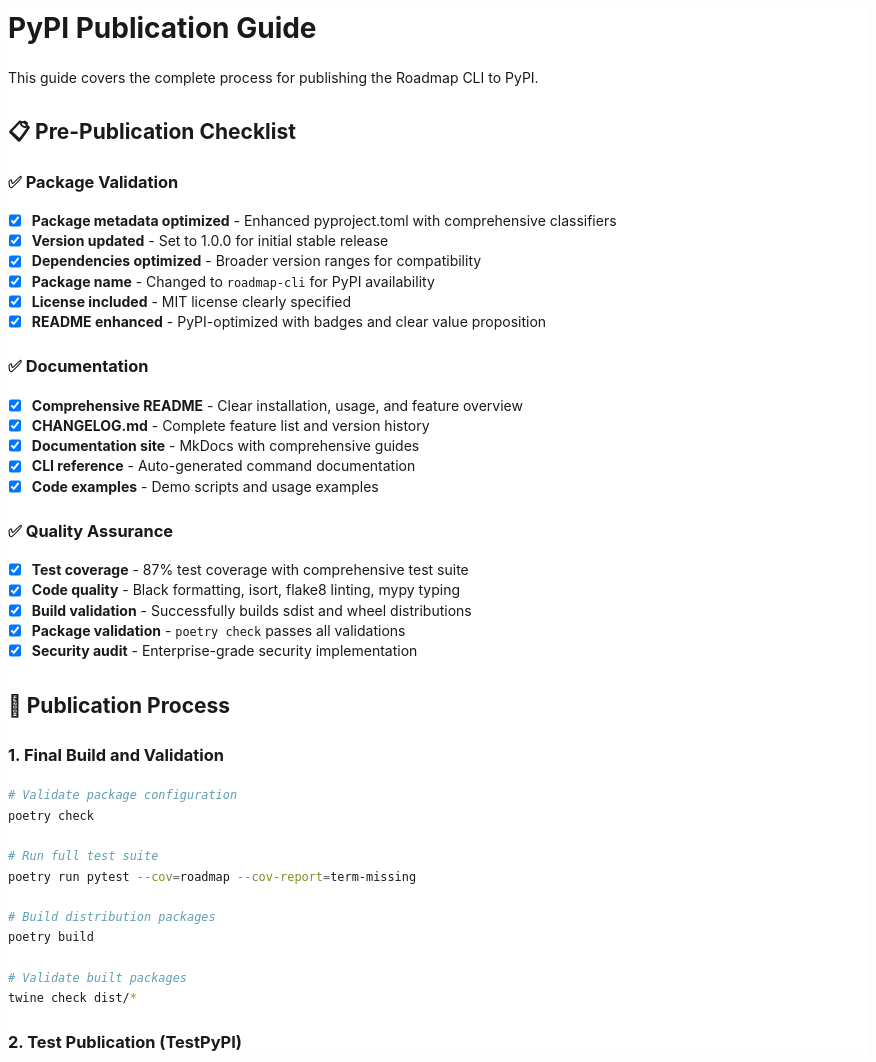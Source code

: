 # PyPI Publication Guide

This guide covers the complete process for publishing the Roadmap CLI to PyPI.

## 📋 Pre-Publication Checklist

### ✅ Package Validation

- [x] **Package metadata optimized** - Enhanced pyproject.toml with comprehensive classifiers
- [x] **Version updated** - Set to 1.0.0 for initial stable release
- [x] **Dependencies optimized** - Broader version ranges for compatibility
- [x] **Package name** - Changed to `roadmap-cli` for PyPI availability
- [x] **License included** - MIT license clearly specified
- [x] **README enhanced** - PyPI-optimized with badges and clear value proposition

### ✅ Documentation

- [x] **Comprehensive README** - Clear installation, usage, and feature overview
- [x] **CHANGELOG.md** - Complete feature list and version history
- [x] **Documentation site** - MkDocs with comprehensive guides
- [x] **CLI reference** - Auto-generated command documentation
- [x] **Code examples** - Demo scripts and usage examples

### ✅ Quality Assurance

- [x] **Test coverage** - 87% test coverage with comprehensive test suite
- [x] **Code quality** - Black formatting, isort, flake8 linting, mypy typing
- [x] **Build validation** - Successfully builds sdist and wheel distributions
- [x] **Package validation** - `poetry check` passes all validations
- [x] **Security audit** - Enterprise-grade security implementation

## 🚀 Publication Process

### 1. Final Build and Validation

```bash
# Validate package configuration
poetry check

# Run full test suite
poetry run pytest --cov=roadmap --cov-report=term-missing

# Build distribution packages
poetry build

# Validate built packages
twine check dist/*
```

### 2. Test Publication (TestPyPI)
